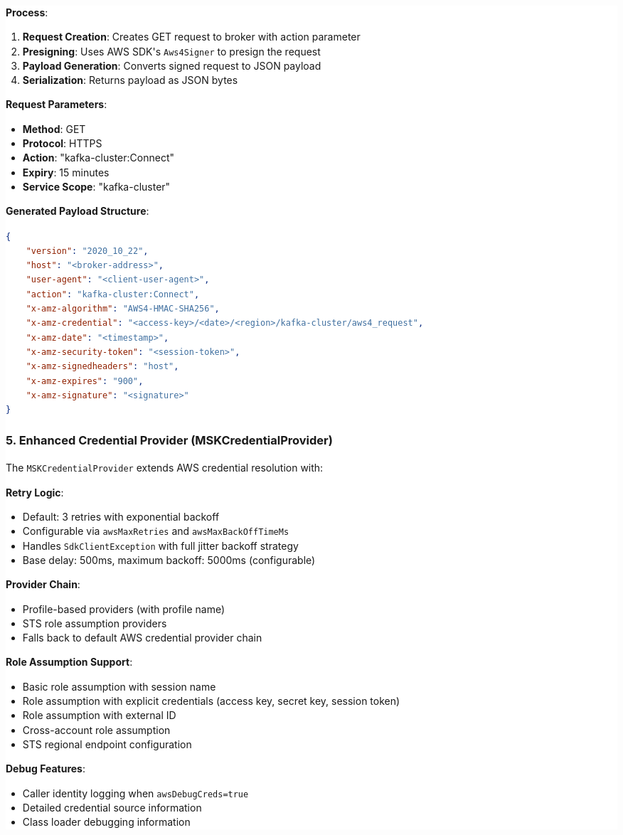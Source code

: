 **Process**:
1. **Request Creation**: Creates GET request to broker with action parameter
2. **Presigning**: Uses AWS SDK's `Aws4Signer` to presign the request
3. **Payload Generation**: Converts signed request to JSON payload
4. **Serialization**: Returns payload as JSON bytes

**Request Parameters**:
- **Method**: GET
- **Protocol**: HTTPS  
- **Action**: "kafka-cluster:Connect"
- **Expiry**: 15 minutes
- **Service Scope**: "kafka-cluster"

**Generated Payload Structure**:
```json
{
    "version": "2020_10_22",
    "host": "<broker-address>",
    "user-agent": "<client-user-agent>",
    "action": "kafka-cluster:Connect",
    "x-amz-algorithm": "AWS4-HMAC-SHA256",
    "x-amz-credential": "<access-key>/<date>/<region>/kafka-cluster/aws4_request",
    "x-amz-date": "<timestamp>",
    "x-amz-security-token": "<session-token>",
    "x-amz-signedheaders": "host",
    "x-amz-expires": "900",
    "x-amz-signature": "<signature>"
}
```

### 5. Enhanced Credential Provider (MSKCredentialProvider)

The `MSKCredentialProvider` extends AWS credential resolution with:

**Retry Logic**:
- Default: 3 retries with exponential backoff
- Configurable via `awsMaxRetries` and `awsMaxBackOffTimeMs`
- Handles `SdkClientException` with full jitter backoff strategy
- Base delay: 500ms, maximum backoff: 5000ms (configurable)

**Provider Chain**:
- Profile-based providers (with profile name)
- STS role assumption providers
- Falls back to default AWS credential provider chain

**Role Assumption Support**:
- Basic role assumption with session name
- Role assumption with explicit credentials (access key, secret key, session token)
- Role assumption with external ID
- Cross-account role assumption
- STS regional endpoint configuration

**Debug Features**:
- Caller identity logging when `awsDebugCreds=true`
- Detailed credential source information
- Class loader debugging information
